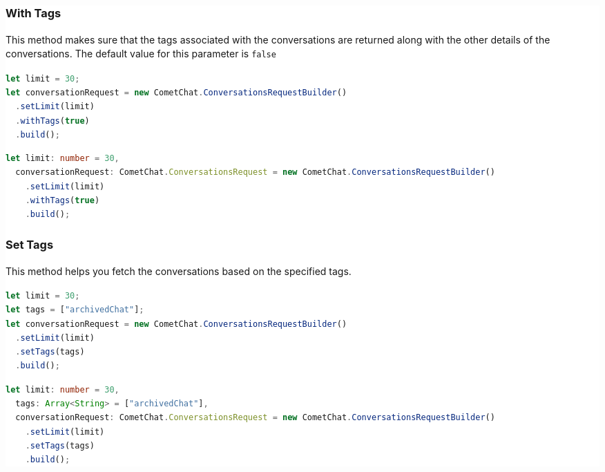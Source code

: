 ### With Tags

This method makes sure that the tags associated with the conversations are returned along with the other details of the conversations. The default value for this parameter is `false`

<Tabs>
<TabItem value="With Tags" label="With Tags">

```javascript
let limit = 30;
let conversationRequest = new CometChat.ConversationsRequestBuilder()
  .setLimit(limit)
  .withTags(true)
  .build();
```
</TabItem>
<TabItem value="Typescript" label="Typescript">

```typescript
let limit: number = 30,
  conversationRequest: CometChat.ConversationsRequest = new CometChat.ConversationsRequestBuilder()
    .setLimit(limit)
    .withTags(true)
    .build();
```
</TabItem>
</Tabs>

### Set Tags

This method helps you fetch the conversations based on the specified tags.

<Tabs>
<TabItem value="Set Tags" label="Set Tags">

```javascript
let limit = 30;
let tags = ["archivedChat"];
let conversationRequest = new CometChat.ConversationsRequestBuilder()
  .setLimit(limit)
  .setTags(tags)
  .build(); 
```
</TabItem>
<TabItem value="Typescript" label="Typescript">

```typescript
let limit: number = 30,
  tags: Array<String> = ["archivedChat"],
  conversationRequest: CometChat.ConversationsRequest = new CometChat.ConversationsRequestBuilder()
    .setLimit(limit)
    .setTags(tags)
    .build();
```
</TabItem>
</Tabs>
